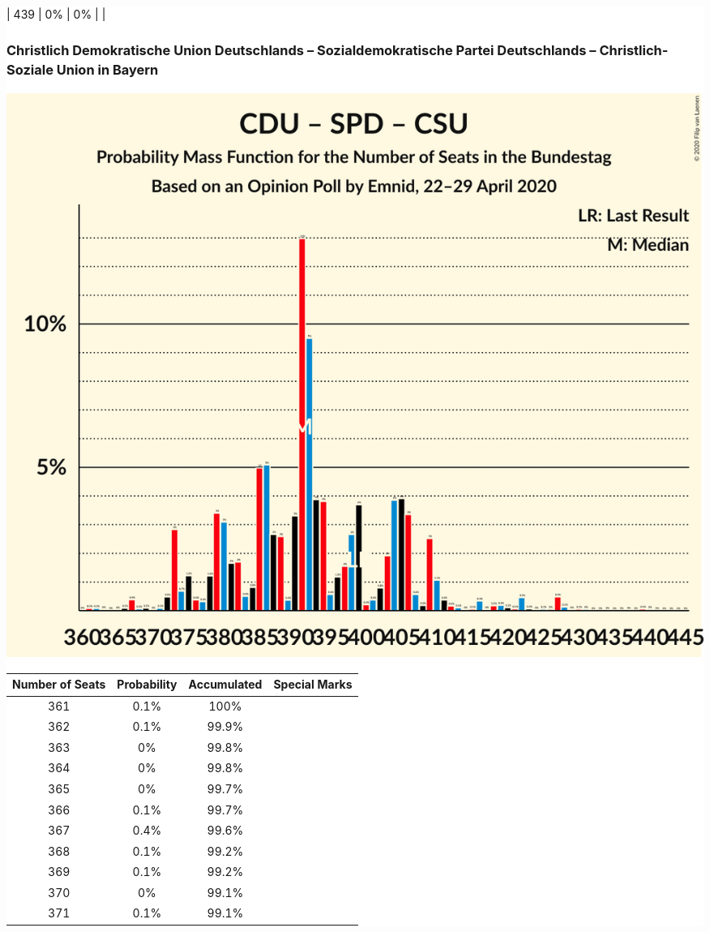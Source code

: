| 439 | 0% | 0% |  |

### Christlich Demokratische Union Deutschlands – Sozialdemokratische Partei Deutschlands – Christlich-Soziale Union in Bayern

![Graph with seats probability mass function not yet produced](2020-04-29-Emnid-coalitions-seats-pmf-cdu–spd–csu.png "Seats Probability Mass Function")

| Number of Seats | Probability | Accumulated | Special Marks |
|:---------------:|:-----------:|:-----------:|:-------------:|
| 361 | 0.1% | 100% |  |
| 362 | 0.1% | 99.9% |  |
| 363 | 0% | 99.8% |  |
| 364 | 0% | 99.8% |  |
| 365 | 0% | 99.7% |  |
| 366 | 0.1% | 99.7% |  |
| 367 | 0.4% | 99.6% |  |
| 368 | 0.1% | 99.2% |  |
| 369 | 0.1% | 99.2% |  |
| 370 | 0% | 99.1% |  |
| 371 | 0.1% | 99.1% |  |